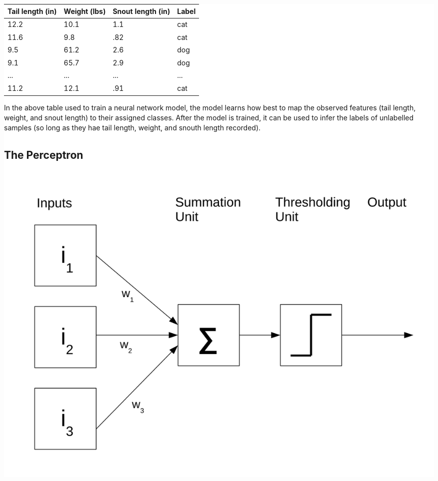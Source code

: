 | Tail length (in) | Weight (lbs) | Snout length (in) | Label |
| ---------------- | ------------ | ----------------- | ----- |
| 12.2 | 10.1 | 1.1 | cat |
| 11.6 | 9.8 | .82 | cat |
| 9.5 | 61.2 | 2.6 | dog |
| 9.1 | 65.7 | 2.9 | dog |
| ... | ... | ... | ... |
| 11.2 | 12.1 | .91 | cat |

In the above table used to train a neural network model, the model learns how best to map the observed features (tail length, weight, and snout length) to their assigned classes. After the model is trained, it can be used to infer the labels of unlabelled samples (so long as they hae tail length, weight, and snouth length recorded).

## The Perceptron 
![Single artificial neuron](../images/wordEmbed_perceptron.svg)
